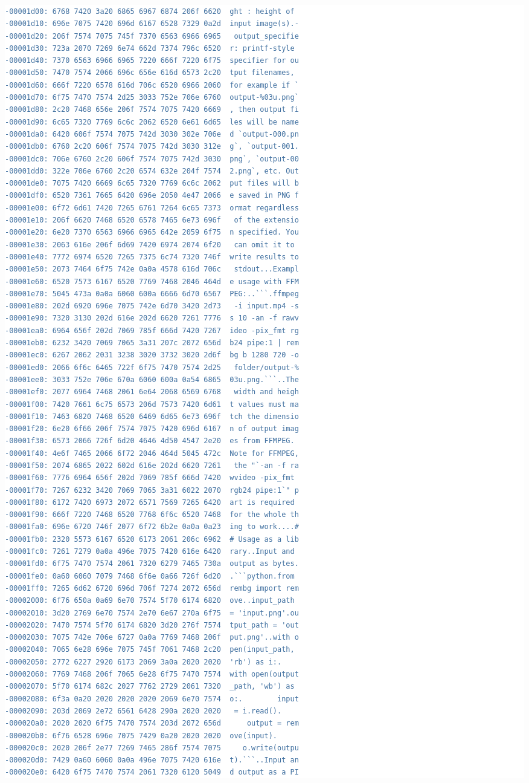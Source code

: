 ```diff
-00001d00: 6768 7420 3a20 6865 6967 6874 206f 6620  ght : height of 
-00001d10: 696e 7075 7420 696d 6167 6528 7329 0a2d  input image(s).-
-00001d20: 206f 7574 7075 745f 7370 6563 6966 6965   output_specifie
-00001d30: 723a 2070 7269 6e74 662d 7374 796c 6520  r: printf-style 
-00001d40: 7370 6563 6966 6965 7220 666f 7220 6f75  specifier for ou
-00001d50: 7470 7574 2066 696c 656e 616d 6573 2c20  tput filenames, 
-00001d60: 666f 7220 6578 616d 706c 6520 6966 2060  for example if `
-00001d70: 6f75 7470 7574 2d25 3033 752e 706e 6760  output-%03u.png`
-00001d80: 2c20 7468 656e 206f 7574 7075 7420 6669  , then output fi
-00001d90: 6c65 7320 7769 6c6c 2062 6520 6e61 6d65  les will be name
-00001da0: 6420 606f 7574 7075 742d 3030 302e 706e  d `output-000.pn
-00001db0: 6760 2c20 606f 7574 7075 742d 3030 312e  g`, `output-001.
-00001dc0: 706e 6760 2c20 606f 7574 7075 742d 3030  png`, `output-00
-00001dd0: 322e 706e 6760 2c20 6574 632e 204f 7574  2.png`, etc. Out
-00001de0: 7075 7420 6669 6c65 7320 7769 6c6c 2062  put files will b
-00001df0: 6520 7361 7665 6420 696e 2050 4e47 2066  e saved in PNG f
-00001e00: 6f72 6d61 7420 7265 6761 7264 6c65 7373  ormat regardless
-00001e10: 206f 6620 7468 6520 6578 7465 6e73 696f   of the extensio
-00001e20: 6e20 7370 6563 6966 6965 642e 2059 6f75  n specified. You
-00001e30: 2063 616e 206f 6d69 7420 6974 2074 6f20   can omit it to 
-00001e40: 7772 6974 6520 7265 7375 6c74 7320 746f  write results to
-00001e50: 2073 7464 6f75 742e 0a0a 4578 616d 706c   stdout...Exampl
-00001e60: 6520 7573 6167 6520 7769 7468 2046 464d  e usage with FFM
-00001e70: 5045 473a 0a0a 6060 600a 6666 6d70 6567  PEG:..```.ffmpeg
-00001e80: 202d 6920 696e 7075 742e 6d70 3420 2d73   -i input.mp4 -s
-00001e90: 7320 3130 202d 616e 202d 6620 7261 7776  s 10 -an -f rawv
-00001ea0: 6964 656f 202d 7069 785f 666d 7420 7267  ideo -pix_fmt rg
-00001eb0: 6232 3420 7069 7065 3a31 207c 2072 656d  b24 pipe:1 | rem
-00001ec0: 6267 2062 2031 3238 3020 3732 3020 2d6f  bg b 1280 720 -o
-00001ed0: 2066 6f6c 6465 722f 6f75 7470 7574 2d25   folder/output-%
-00001ee0: 3033 752e 706e 670a 6060 600a 0a54 6865  03u.png.```..The
-00001ef0: 2077 6964 7468 2061 6e64 2068 6569 6768   width and heigh
-00001f00: 7420 7661 6c75 6573 206d 7573 7420 6d61  t values must ma
-00001f10: 7463 6820 7468 6520 6469 6d65 6e73 696f  tch the dimensio
-00001f20: 6e20 6f66 206f 7574 7075 7420 696d 6167  n of output imag
-00001f30: 6573 2066 726f 6d20 4646 4d50 4547 2e20  es from FFMPEG. 
-00001f40: 4e6f 7465 2066 6f72 2046 464d 5045 472c  Note for FFMPEG,
-00001f50: 2074 6865 2022 602d 616e 202d 6620 7261   the "`-an -f ra
-00001f60: 7776 6964 656f 202d 7069 785f 666d 7420  wvideo -pix_fmt 
-00001f70: 7267 6232 3420 7069 7065 3a31 6022 2070  rgb24 pipe:1`" p
-00001f80: 6172 7420 6973 2072 6571 7569 7265 6420  art is required 
-00001f90: 666f 7220 7468 6520 7768 6f6c 6520 7468  for the whole th
-00001fa0: 696e 6720 746f 2077 6f72 6b2e 0a0a 0a23  ing to work....#
-00001fb0: 2320 5573 6167 6520 6173 2061 206c 6962  # Usage as a lib
-00001fc0: 7261 7279 0a0a 496e 7075 7420 616e 6420  rary..Input and 
-00001fd0: 6f75 7470 7574 2061 7320 6279 7465 730a  output as bytes.
-00001fe0: 0a60 6060 7079 7468 6f6e 0a66 726f 6d20  .```python.from 
-00001ff0: 7265 6d62 6720 696d 706f 7274 2072 656d  rembg import rem
-00002000: 6f76 650a 0a69 6e70 7574 5f70 6174 6820  ove..input_path 
-00002010: 3d20 2769 6e70 7574 2e70 6e67 270a 6f75  = 'input.png'.ou
-00002020: 7470 7574 5f70 6174 6820 3d20 276f 7574  tput_path = 'out
-00002030: 7075 742e 706e 6727 0a0a 7769 7468 206f  put.png'..with o
-00002040: 7065 6e28 696e 7075 745f 7061 7468 2c20  pen(input_path, 
-00002050: 2772 6227 2920 6173 2069 3a0a 2020 2020  'rb') as i:.    
-00002060: 7769 7468 206f 7065 6e28 6f75 7470 7574  with open(output
-00002070: 5f70 6174 682c 2027 7762 2729 2061 7320  _path, 'wb') as 
-00002080: 6f3a 0a20 2020 2020 2020 2069 6e70 7574  o:.        input
-00002090: 203d 2069 2e72 6561 6428 290a 2020 2020   = i.read().    
-000020a0: 2020 2020 6f75 7470 7574 203d 2072 656d      output = rem
-000020b0: 6f76 6528 696e 7075 7429 0a20 2020 2020  ove(input).     
-000020c0: 2020 206f 2e77 7269 7465 286f 7574 7075     o.write(outpu
-000020d0: 7429 0a60 6060 0a0a 496e 7075 7420 616e  t).```..Input an
-000020e0: 6420 6f75 7470 7574 2061 7320 6120 5049  d output as a PI
```